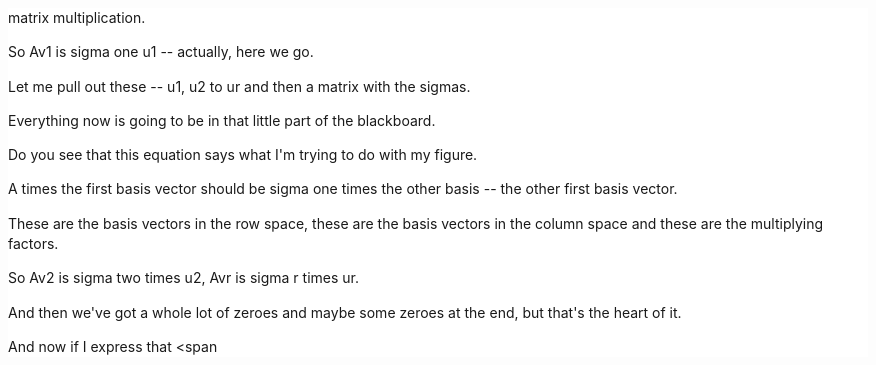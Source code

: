   <span m="438720">matrix</span> <span
  m="439200">multiplication.</span></p><p><span m="440420">So</span> <span
  m="441080">Av1</span> <span m="443010">is</span> <span m="444070">sigma</span>
  <span m="444640">one</span> <span m="445010">u1</span> <span
  m="445170">--</span> <span m="445800">actually,</span> <span
  m="446500">here</span> <span m="446830">we</span> <span
  m="446940">go.</span></p><p><span m="447960">Let</span> <span
  m="448130">me</span> <span m="448540">pull</span> <span m="448900">out</span>
  <span m="449090">these</span> <span m="449740">--</span> <span
  m="450710">u1,</span> <span m="450950">u2</span> <span m="451560">to</span>
  <span m="451970">ur</span> <span m="453230">and</span> <span
  m="454200">then</span> <span m="454820">a</span> <span
  m="454970">matrix</span> <span m="455800">with</span> <span
  m="456190">the</span> <span m="456480">sigmas.</span></p><p><span
  m="460460">Everything</span> <span m="461000">now</span> <span
  m="461280">is</span> <span m="461470">going</span> <span m="461630">to</span>
  <span m="461690">be</span> <span m="462110">in</span> <span
  m="463020">that</span> <span m="464520">little</span> <span
  m="465750">part</span> <span m="465970">of</span> <span m="466030">the</span>
  <span m="466110">blackboard.</span></p><p><span m="466720">Do</span> <span
  m="467190">you</span> <span m="467780">see</span> <span m="468070">that</span>
  <span m="468300">this</span> <span m="469440">equation</span> <span
  m="471140">says</span> <span m="472120">what</span> <span
  m="472630">I'm</span> <span m="472880">trying</span> <span
  m="473340">to</span> <span m="473730">do</span> <span m="474170">with</span>
  <span m="474430">my</span> <span m="474780">figure.</span></p><p><span
  m="475740">A</span> <span m="476150">times</span> <span m="476560">the</span>
  <span m="476690">first</span> <span m="477060">basis</span> <span
  m="477510">vector</span> <span m="478380">should</span> <span
  m="478850">be</span> <span m="479390">sigma</span> <span m="479770">one</span>
  <span m="480090">times</span> <span m="480770">the</span> <span
  m="481310">other</span> <span m="481510">basis</span> <span
  m="482030">--</span> <span m="482370">the</span> <span m="482500">other</span>
  <span m="482710">first</span> <span m="483050">basis</span> <span
  m="483640">vector.</span></p><p><span m="484580">These</span> <span
  m="484860">are</span> <span m="484950">the</span> <span
  m="485080">basis</span> <span m="485560">vectors</span> <span
  m="486190">in</span> <span m="486760">the</span> <span m="487010">row</span>
  <span m="487310">space,</span> <span m="488150">these</span> <span
  m="488760">are</span> <span m="488830">the</span> <span
  m="488930">basis</span> <span m="489350">vectors</span> <span
  m="490100">in</span> <span m="490230">the</span> <span
  m="490320">column</span> <span m="490720">space</span> <span
  m="491470">and</span> <span m="491810">these</span> <span
  m="492140">are</span> <span m="492240">the</span> <span
  m="492710">multiplying</span> <span m="493490">factors.</span></p><p><span
  m="494680">So</span> <span m="495330">Av2</span> <span m="496820">is</span>
  <span m="497300">sigma</span> <span m="497670">two</span> <span
  m="498010">times</span> <span m="498420">u2,</span> <span
  m="499440">Avr</span> <span m="501140">is</span> <span m="501470">sigma</span>
  <span m="501820">r</span> <span m="502260">times</span> <span
  m="502740">ur.</span></p><p><span m="503660">And</span> <span
  m="503810">then</span> <span m="504040">we've</span> <span
  m="504240">got</span> <span m="504880">a</span> <span m="505030">whole</span>
  <span m="505230">lot</span> <span m="505480">of</span> <span
  m="505580">zeroes</span> <span m="506150">and</span> <span
  m="506250">maybe</span> <span m="506510">some</span> <span
  m="506720">zeroes</span> <span m="507170">at</span> <span
  m="507290">the</span> <span m="507480">end,</span> <span m="508290">but</span>
  <span m="509170">that's</span> <span m="509770">the</span> <span
  m="509870">heart</span> <span m="510140">of</span> <span
  m="510260">it.</span></p><p><span m="511480">And</span> <span
  m="511750">now</span> <span m="511990">if</span> <span m="512120">I</span>
  <span m="512230">express</span> <span m="512760">that</span> <span